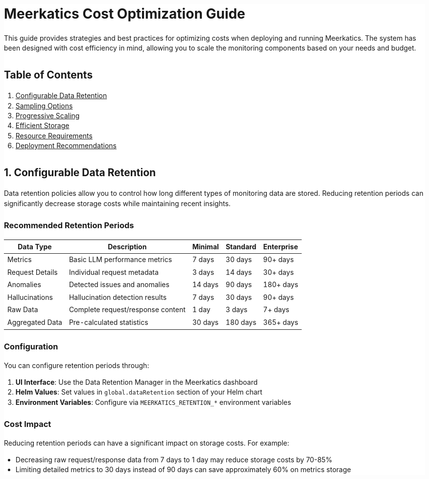 # Meerkatics Cost Optimization Guide

This guide provides strategies and best practices for optimizing costs when deploying and running Meerkatics. The system has been designed with cost efficiency in mind, allowing you to scale the monitoring components based on your needs and budget.

## Table of Contents

1. [Configurable Data Retention](#1-configurable-data-retention)
2. [Sampling Options](#2-sampling-options)
3. [Progressive Scaling](#3-progressive-scaling)
4. [Efficient Storage](#4-efficient-storage)
5. [Resource Requirements](#5-resource-requirements)
6. [Deployment Recommendations](#6-deployment-recommendations)

## 1. Configurable Data Retention

Data retention policies allow you to control how long different types of monitoring data are stored. Reducing retention periods can significantly decrease storage costs while maintaining recent insights.

### Recommended Retention Periods

| Data Type | Description | Minimal | Standard | Enterprise |
|-----------|-------------|---------|----------|------------|
| Metrics | Basic LLM performance metrics | 7 days | 30 days | 90+ days |
| Request Details | Individual request metadata | 3 days | 14 days | 30+ days |
| Anomalies | Detected issues and anomalies | 14 days | 90 days | 180+ days |
| Hallucinations | Hallucination detection results | 7 days | 30 days | 90+ days |
| Raw Data | Complete request/response content | 1 day | 3 days | 7+ days |
| Aggregated Data | Pre-calculated statistics | 30 days | 180 days | 365+ days |

### Configuration

You can configure retention periods through:

1. **UI Interface**: Use the Data Retention Manager in the Meerkatics dashboard
2. **Helm Values**: Set values in `global.dataRetention` section of your Helm chart
3. **Environment Variables**: Configure via `MEERKATICS_RETENTION_*` environment variables

### Cost Impact

Reducing retention periods can have a significant impact on storage costs. For example:

- Decreasing raw request/response data from 7 days to 1 day may reduce storage costs by 70-85%
- Limiting detailed metrics to 30 days instead of 90 days can save approximately 60% on metrics storage
